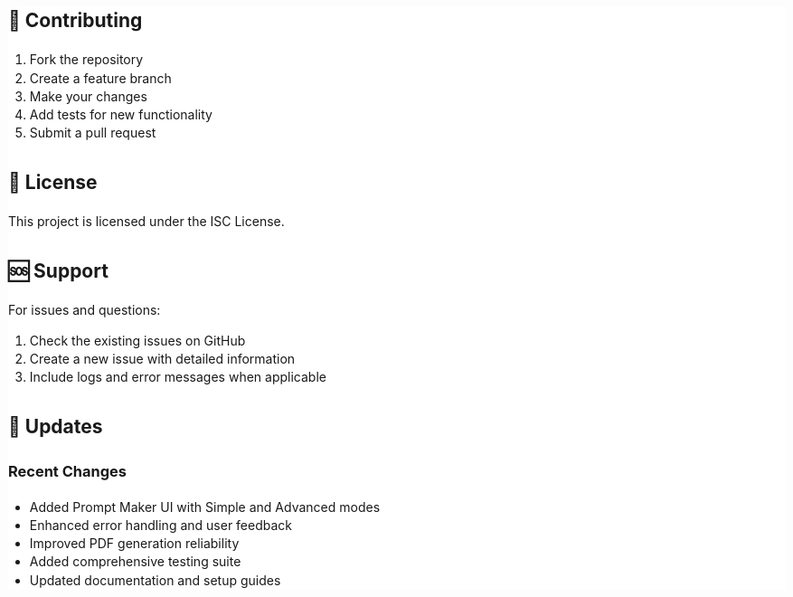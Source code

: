 ## 📝 Contributing

1. Fork the repository
2. Create a feature branch
3. Make your changes
4. Add tests for new functionality
5. Submit a pull request

## 📄 License

This project is licensed under the ISC License.

## 🆘 Support

For issues and questions:
1. Check the existing issues on GitHub
2. Create a new issue with detailed information
3. Include logs and error messages when applicable

## 🔄 Updates

### Recent Changes
- Added Prompt Maker UI with Simple and Advanced modes
- Enhanced error handling and user feedback
- Improved PDF generation reliability
- Added comprehensive testing suite
- Updated documentation and setup guides